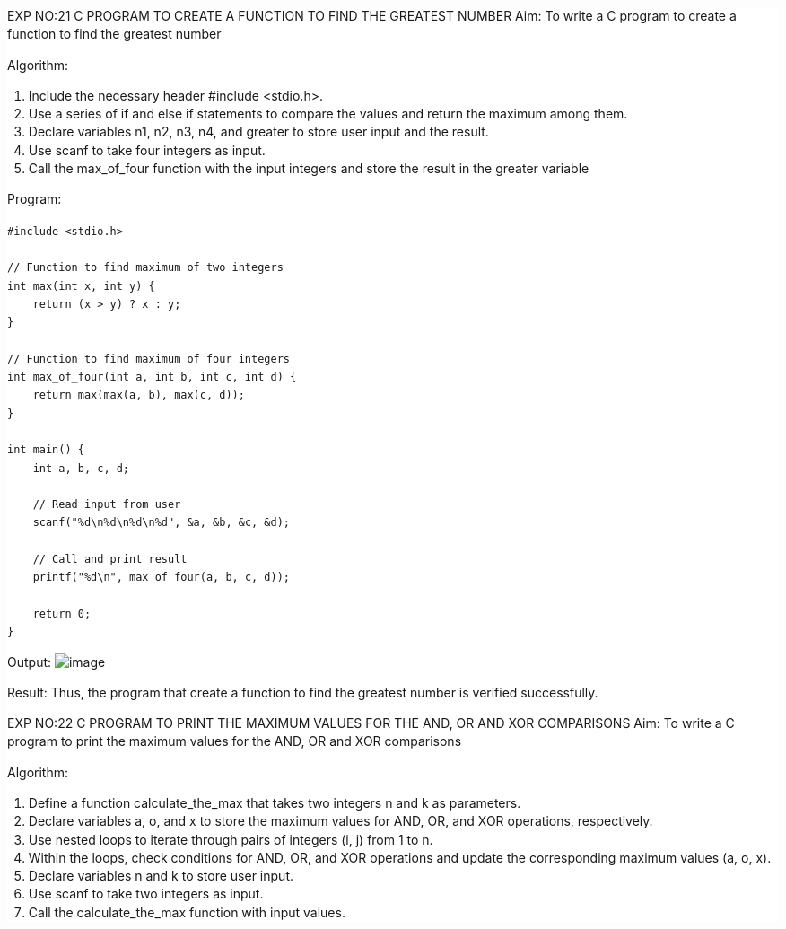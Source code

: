 

EXP NO:21 C PROGRAM TO CREATE A FUNCTION TO FIND THE GREATEST NUMBER
Aim:
To write a C program to create a function to find the greatest number

Algorithm:
1.	Include the necessary header #include <stdio.h>.
2.	Use a series of if and else if statements to compare the values and return the maximum among them.
3.	Declare variables n1, n2, n3, n4, and greater to store user input and the result.
4.	Use scanf to take four integers as input.
5.	Call the max_of_four function with the input integers and store the result in the greater variable
 
Program:
```
#include <stdio.h>

// Function to find maximum of two integers
int max(int x, int y) {
    return (x > y) ? x : y;
}

// Function to find maximum of four integers
int max_of_four(int a, int b, int c, int d) {
    return max(max(a, b), max(c, d));
}

int main() {
    int a, b, c, d;
    
    // Read input from user
    scanf("%d\n%d\n%d\n%d", &a, &b, &c, &d);
    
    // Call and print result
    printf("%d\n", max_of_four(a, b, c, d));
    
    return 0;
}
```

Output:
<img width="1110" height="285" alt="image" src="https://github.com/user-attachments/assets/4a3cf92b-e4a1-45e1-b70a-f75c684221c3" />


Result:
Thus, the program  that create a function to find the greatest number is verified successfully.


 
EXP NO:22 C PROGRAM TO PRINT THE MAXIMUM VALUES FOR THE AND, OR AND  XOR COMPARISONS
Aim:
To write a C program to print the maximum values for the AND, OR and XOR comparisons

Algorithm:
1.	Define a function calculate_the_max that takes two integers n and k as parameters.
2.	Declare variables a, o, and x to store the maximum values for AND, OR, and XOR operations, respectively.
3.	Use nested loops to iterate through pairs of integers (i, j) from 1 to n.
4.	Within the loops, check conditions for AND, OR, and XOR operations and update the corresponding maximum values (a, o, x).
5.	Declare variables n and k to store user input.
6.	Use scanf to take two integers as input.
7.	Call the calculate_the_max function with input values.
 